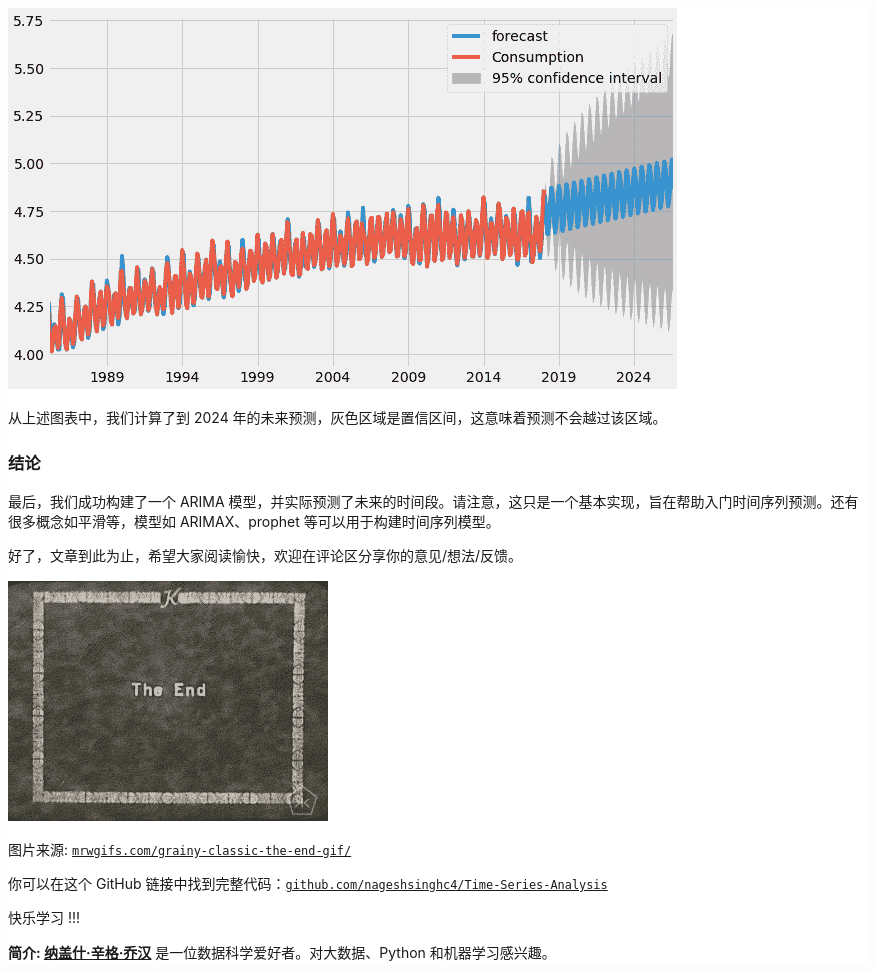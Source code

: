 ![](img/799347500c89c55c018c68653b1517b9.png)

从上述图表中，我们计算了到 2024 年的未来预测，灰色区域是置信区间，这意味着预测不会越过该区域。

### 结论

最后，我们成功构建了一个 ARIMA 模型，并实际预测了未来的时间段。请注意，这只是一个基本实现，旨在帮助入门时间序列预测。还有很多概念如平滑等，模型如 ARIMAX、prophet 等可以用于构建时间序列模型。

好了，文章到此为止，希望大家阅读愉快，欢迎在评论区分享你的意见/想法/反馈。

![图](img/bb5866fe888ae1ac0fd95aaed064e11b.png)

图片来源: [`mrwgifs.com/grainy-classic-the-end-gif/`](http://mrwgifs.com/grainy-classic-the-end-gif/)

你可以在这个 GitHub 链接中找到完整代码：[`github.com/nageshsinghc4/Time-Series-Analysis`](https://github.com/nageshsinghc4/Time-Series-Analysis)

快乐学习 !!!

**简介: [纳盖什·辛格·乔汉](https://www.linkedin.com/in/nagesh-singh-chauhan-6936bb13b/)** 是一位数据科学爱好者。对大数据、Python 和机器学习感兴趣。
